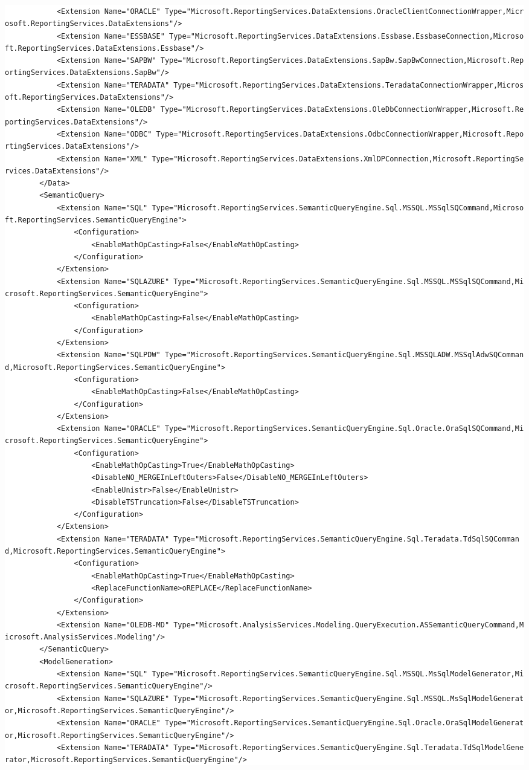 ```  
			<Extension Name="ORACLE" Type="Microsoft.ReportingServices.DataExtensions.OracleClientConnectionWrapper,Microsoft.ReportingServices.DataExtensions"/>
			<Extension Name="ESSBASE" Type="Microsoft.ReportingServices.DataExtensions.Essbase.EssbaseConnection,Microsoft.ReportingServices.DataExtensions.Essbase"/>
			<Extension Name="SAPBW" Type="Microsoft.ReportingServices.DataExtensions.SapBw.SapBwConnection,Microsoft.ReportingServices.DataExtensions.SapBw"/>
			<Extension Name="TERADATA" Type="Microsoft.ReportingServices.DataExtensions.TeradataConnectionWrapper,Microsoft.ReportingServices.DataExtensions"/>
			<Extension Name="OLEDB" Type="Microsoft.ReportingServices.DataExtensions.OleDbConnectionWrapper,Microsoft.ReportingServices.DataExtensions"/>
			<Extension Name="ODBC" Type="Microsoft.ReportingServices.DataExtensions.OdbcConnectionWrapper,Microsoft.ReportingServices.DataExtensions"/>
			<Extension Name="XML" Type="Microsoft.ReportingServices.DataExtensions.XmlDPConnection,Microsoft.ReportingServices.DataExtensions"/>
		</Data>
		<SemanticQuery>
			<Extension Name="SQL" Type="Microsoft.ReportingServices.SemanticQueryEngine.Sql.MSSQL.MSSqlSQCommand,Microsoft.ReportingServices.SemanticQueryEngine">
				<Configuration>
					<EnableMathOpCasting>False</EnableMathOpCasting>
				</Configuration>
			</Extension>
			<Extension Name="SQLAZURE" Type="Microsoft.ReportingServices.SemanticQueryEngine.Sql.MSSQL.MSSqlSQCommand,Microsoft.ReportingServices.SemanticQueryEngine">
				<Configuration>
					<EnableMathOpCasting>False</EnableMathOpCasting>
				</Configuration>
			</Extension>
			<Extension Name="SQLPDW" Type="Microsoft.ReportingServices.SemanticQueryEngine.Sql.MSSQLADW.MSSqlAdwSQCommand,Microsoft.ReportingServices.SemanticQueryEngine">
				<Configuration>
					<EnableMathOpCasting>False</EnableMathOpCasting>
				</Configuration>
			</Extension>
			<Extension Name="ORACLE" Type="Microsoft.ReportingServices.SemanticQueryEngine.Sql.Oracle.OraSqlSQCommand,Microsoft.ReportingServices.SemanticQueryEngine">
				<Configuration>
					<EnableMathOpCasting>True</EnableMathOpCasting>
					<DisableNO_MERGEInLeftOuters>False</DisableNO_MERGEInLeftOuters>
					<EnableUnistr>False</EnableUnistr>
					<DisableTSTruncation>False</DisableTSTruncation>
				</Configuration>
			</Extension>
			<Extension Name="TERADATA" Type="Microsoft.ReportingServices.SemanticQueryEngine.Sql.Teradata.TdSqlSQCommand,Microsoft.ReportingServices.SemanticQueryEngine">
				<Configuration>
					<EnableMathOpCasting>True</EnableMathOpCasting>
					<ReplaceFunctionName>oREPLACE</ReplaceFunctionName>
				</Configuration>
			</Extension>
			<Extension Name="OLEDB-MD" Type="Microsoft.AnalysisServices.Modeling.QueryExecution.ASSemanticQueryCommand,Microsoft.AnalysisServices.Modeling"/>
		</SemanticQuery>
		<ModelGeneration>
			<Extension Name="SQL" Type="Microsoft.ReportingServices.SemanticQueryEngine.Sql.MSSQL.MsSqlModelGenerator,Microsoft.ReportingServices.SemanticQueryEngine"/>
			<Extension Name="SQLAZURE" Type="Microsoft.ReportingServices.SemanticQueryEngine.Sql.MSSQL.MsSqlModelGenerator,Microsoft.ReportingServices.SemanticQueryEngine"/>
			<Extension Name="ORACLE" Type="Microsoft.ReportingServices.SemanticQueryEngine.Sql.Oracle.OraSqlModelGenerator,Microsoft.ReportingServices.SemanticQueryEngine"/>
			<Extension Name="TERADATA" Type="Microsoft.ReportingServices.SemanticQueryEngine.Sql.Teradata.TdSqlModelGenerator,Microsoft.ReportingServices.SemanticQueryEngine"/>
```